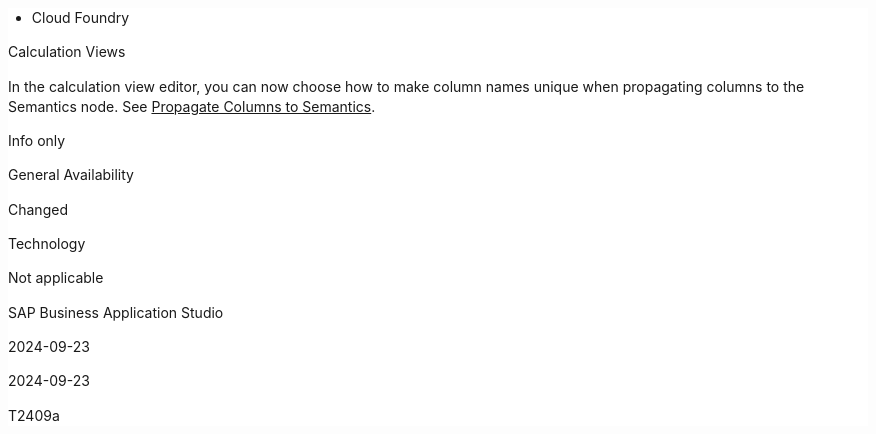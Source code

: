 -   Cloud Foundry



</td>
<td valign="top">

Calculation Views

</td>
<td valign="top">

In the calculation view editor, you can now choose how to make column names unique when propagating columns to the Semantics node. See [Propagate Columns to Semantics](https://help.sap.com/docs/hana-cloud-database/sap-hana-cloud-sap-hana-database-modeling-guide-for-sap-business-application-studio/propagate-columns-to-semantics).

</td>
<td valign="top">

Info only

</td>
<td valign="top">

General Availability

</td>
<td valign="top">

Changed

</td>
<td valign="top">

Technology

</td>
<td valign="top">

Not applicable

</td>
<td valign="top">

SAP Business Application Studio

</td>
<td valign="top">

2024-09-23

</td>
<td valign="top">

2024-09-23

</td>
<td valign="top">

T2409a
